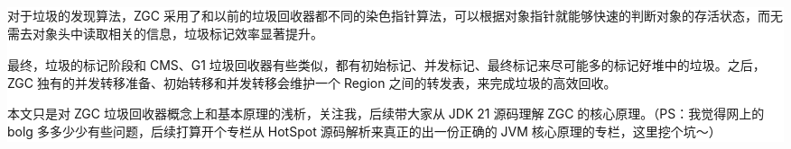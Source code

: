对于垃圾的发现算法，ZGC 采用了和以前的垃圾回收器都不同的染色指针算法，可以根据对象指针就能够快速的判断对象的存活状态，而无需去对象头中读取相关的信息，垃圾标记效率显著提升。

最终，垃圾的标记阶段和 CMS、G1 垃圾回收器有些类似，都有初始标记、并发标记、最终标记来尽可能多的标记好堆中的垃圾。之后，ZGC 独有的并发转移准备、初始转移和并发转移会维护一个 Region 之间的转发表，来完成垃圾的高效回收。

本文只是对 ZGC 垃圾回收器概念上和基本原理的浅析，关注我，后续带大家从 JDK 21 源码理解 ZGC 的核心原理。（PS：我觉得网上的 bolg 多多少少有些问题，后续打算开个专栏从 HotSpot 源码解析来真正的出一份正确的 JVM 核心原理的专栏，这里挖个坑～）